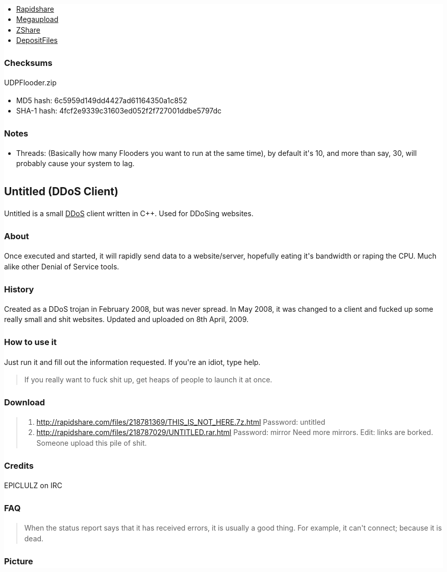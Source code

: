   * [Rapidshare](http://anonym.to/?http://rapidshare.com/files/263593131/UDPFlooder.zip.html)
  * [Megaupload](http://anonym.to/?http://www.megaupload.com/?d=R3YKK2RA)
  * [ZShare](http://anonym.to/?http://www.zshare.net/download/63612752cc94c10d/)
  * [DepositFiles](http://anonym.to/?http://depositfiles.com/files/falbqow7q)

### Checksums

UDPFlooder.zip

* MD5 hash: 6c5959d149dd4427ad61164350a1c852
* SHA-1 hash: 4fcf2e9339c31603ed052f2f727001ddbe5797dc

### Notes

* Threads: (Basically how many Flooders you want to run at the same time), by default it's 10, and more than say, 30, will probably cause your system to lag.

## Untitled (DDoS Client)

Untitled is a small [DDoS](/DDoS) client written in C++. Used for DDoSing websites.

### About

Once executed and started, it will rapidly send data to a website/server, hopefully eating it's bandwidth or raping the CPU. Much alike other Denial of Service tools.

### History

Created as a DDoS trojan in February 2008, but was never spread. In May 2008, it was changed to a client and fucked up some really small and shit websites. Updated and uploaded on 8th April, 2009.

### How to use it

Just run it and fill out the information requested. If you're an idiot, type help.

> If you really want to fuck shit up, get heaps of people to launch it at once.

### Download

> 1. <http://rapidshare.com/files/218781369/THIS_IS_NOT_HERE.7z.html> Password: untitled
> 2. <http://rapidshare.com/files/218787029/UNTITLED.rar.html> Password: mirror
Need more mirrors.
Edit: links are borked. Someone upload this pile of shit.

### Credits

EPICLULZ on IRC

### FAQ

> When the status report says that it has received errors, it is usually a good thing. For example, it can't connect; because it is dead.

### Picture
